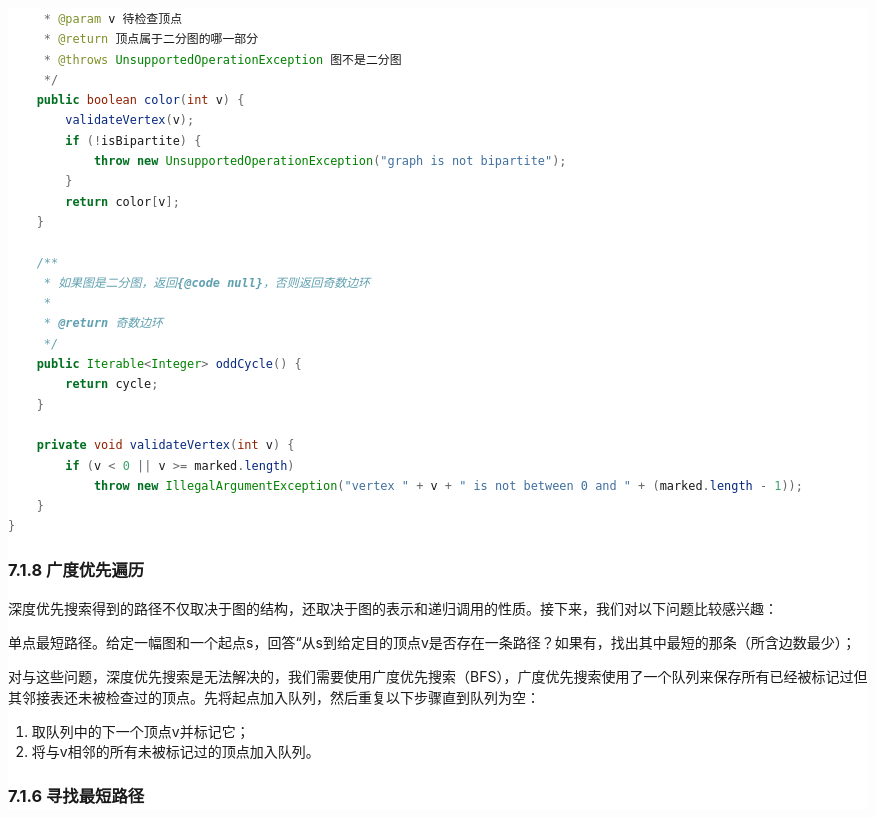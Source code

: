 ```java
     * @param v 待检查顶点
     * @return 顶点属于二分图的哪一部分
     * @throws UnsupportedOperationException 图不是二分图
     */
    public boolean color(int v) {
        validateVertex(v);
        if (!isBipartite) {
            throw new UnsupportedOperationException("graph is not bipartite");
        }
        return color[v];
    }

    /**
     * 如果图是二分图，返回{@code null}，否则返回奇数边环
     * 
     * @return 奇数边环
     */
    public Iterable<Integer> oddCycle() {
        return cycle;
    }

    private void validateVertex(int v) {
        if (v < 0 || v >= marked.length)
            throw new IllegalArgumentException("vertex " + v + " is not between 0 and " + (marked.length - 1));
    }
}
```

### 7.1.8 广度优先遍历

深度优先搜索得到的路径不仅取决于图的结构，还取决于图的表示和递归调用的性质。接下来，我们对以下问题比较感兴趣：

单点最短路径。给定一幅图和一个起点s，回答“从s到给定目的顶点v是否存在一条路径？如果有，找出其中最短的那条（所含边数最少）；

对与这些问题，深度优先搜索是无法解决的，我们需要使用广度优先搜索（BFS），广度优先搜索使用了一个队列来保存所有已经被标记过但其邻接表还未被检查过的顶点。先将起点加入队列，然后重复以下步骤直到队列为空：

1. 取队列中的下一个顶点v并标记它；
2. 将与v相邻的所有未被标记过的顶点加入队列。

### 7.1.6 寻找最短路径

